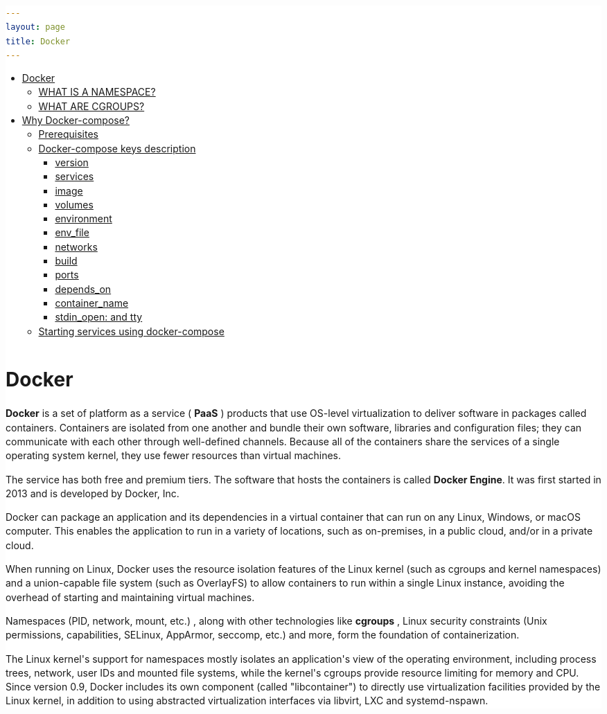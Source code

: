 ```yaml
---
layout: page
title: Docker
---
```


- [Docker](#docker)
  - [WHAT IS A NAMESPACE?](#what-is-a-namespace)
  - [WHAT ARE CGROUPS?](#what-are-cgroups)
- [Why Docker-compose?](#why-docker-compose)
  - [Prerequisites](#prerequisites)
  - [Docker-compose keys description](#docker-compose-keys-description)
    - [version](#version)
    - [services](#services)
    - [image](#image)
    - [volumes](#volumes)
    - [environment](#environment)
    - [env_file](#env_file)
    - [networks](#networks)
    - [build](#build)
    - [ports](#ports)
    - [depends_on](#depends_on)
    - [container_name](#container_name)
    - [stdin_open: and tty](#stdin_open-and-tty)
  - [Starting services using docker-compose](#starting-services-using-docker-compose)
  
# Docker

**Docker** is a set of platform as a service ( **PaaS** ) products that use OS-level virtualization to deliver software in packages called containers. Containers are isolated from one another and bundle their own software, libraries and configuration files; they can communicate with each other through well-defined channels. Because all of the containers share the services of a single operating system kernel, they use fewer resources than virtual machines.

The service has both free and premium tiers. The software that hosts the containers is called **Docker Engine**. It was first started in 2013 and is developed by Docker, Inc.

Docker can package an application and its dependencies in a virtual container that can run on any Linux, Windows, or macOS computer. This enables the application to run in a variety of locations, such as on-premises, in a public cloud, and/or in a private cloud.

When running on Linux, Docker uses the resource isolation features of the Linux kernel (such as cgroups and kernel namespaces) and a union-capable file system (such as OverlayFS) to allow containers to run within a single Linux instance, avoiding the overhead of starting and maintaining virtual machines.

Namespaces (PID, network, mount, etc.) , along with other technologies like **cgroups** , Linux security constraints (Unix permissions, capabilities, SELinux, AppArmor, seccomp, etc.) and more, form the foundation of containerization.

The Linux kernel's support for namespaces mostly isolates an application's view of the operating environment, including process trees, network, user IDs and mounted file systems, while the kernel's cgroups provide resource limiting for memory and CPU. Since version 0.9, Docker includes its own component (called "libcontainer") to directly use virtualization facilities provided by the Linux kernel, in addition to using abstracted virtualization interfaces via libvirt, LXC and systemd-nspawn.
